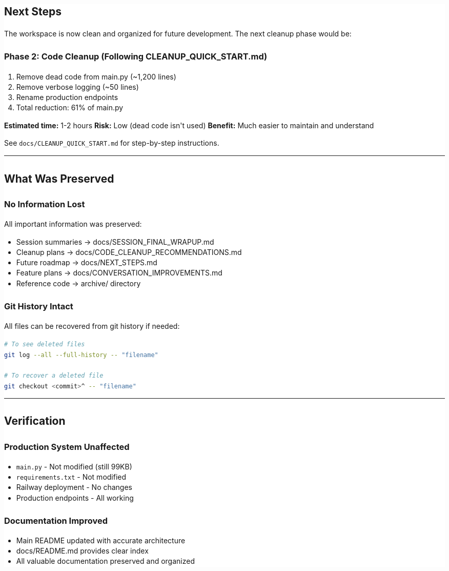 
## Next Steps

The workspace is now clean and organized for future development. The next cleanup phase would be:

### Phase 2: Code Cleanup (Following CLEANUP_QUICK_START.md)
1. Remove dead code from main.py (~1,200 lines)
2. Remove verbose logging (~50 lines)
3. Rename production endpoints
4. Total reduction: 61% of main.py

**Estimated time:** 1-2 hours
**Risk:** Low (dead code isn't used)
**Benefit:** Much easier to maintain and understand

See `docs/CLEANUP_QUICK_START.md` for step-by-step instructions.

---

## What Was Preserved

### No Information Lost
All important information was preserved:
- Session summaries → docs/SESSION_FINAL_WRAPUP.md
- Cleanup plans → docs/CODE_CLEANUP_RECOMMENDATIONS.md
- Future roadmap → docs/NEXT_STEPS.md
- Feature plans → docs/CONVERSATION_IMPROVEMENTS.md
- Reference code → archive/ directory

### Git History Intact
All files can be recovered from git history if needed:
```bash
# To see deleted files
git log --all --full-history -- "filename"

# To recover a deleted file
git checkout <commit>^ -- "filename"
```

---

## Verification

### Production System Unaffected
- `main.py` - Not modified (still 99KB)
- `requirements.txt` - Not modified
- Railway deployment - No changes
- Production endpoints - All working

### Documentation Improved
- Main README updated with accurate architecture
- docs/README.md provides clear index
- All valuable documentation preserved and organized
